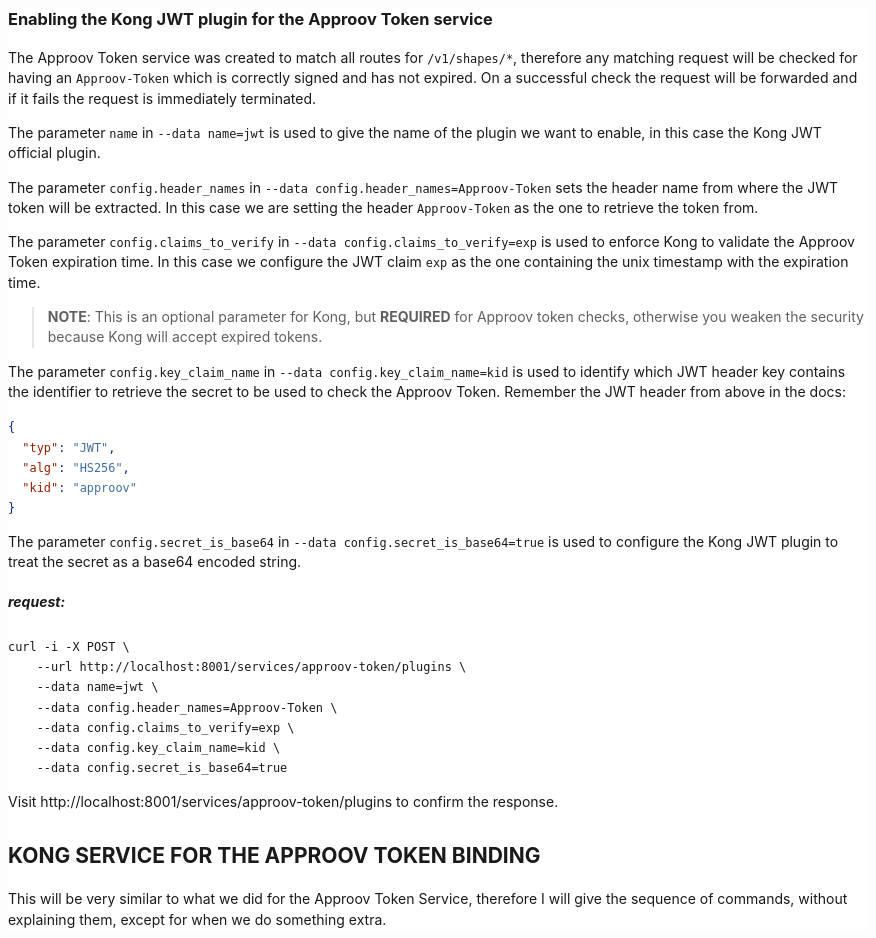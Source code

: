 ### Enabling the Kong JWT plugin for the Approov Token service

The Approov Token service was created to match all routes for `/v1/shapes/*`, therefore any matching request will be checked for having an `Approov-Token` which is correctly signed and has not expired. On a successful check the request will be forwarded and if it fails the request is immediately terminated.

The parameter `name` in `--data name=jwt` is used to give the name of the plugin we want to enable, in this case the Kong JWT official plugin.

The parameter `config.header_names` in `--data config.header_names=Approov-Token` sets the header name from where the JWT token will be extracted. In this case we are setting the header `Approov-Token` as the one to retrieve the token from.

The parameter `config.claims_to_verify` in `--data config.claims_to_verify=exp` is used to enforce Kong to validate the Approov Token expiration time. In this case we configure the JWT claim `exp` as the one containing the unix timestamp with the expiration time.

> **NOTE**: This is an optional parameter for Kong, but **REQUIRED** for Approov token checks, otherwise you weaken the security because Kong will accept expired tokens.

The parameter `config.key_claim_name` in `--data config.key_claim_name=kid` is used to identify which JWT header key contains the identifier to retrieve the secret to be used to check the Approov Token. Remember the JWT header from above in the docs:

```json
{
  "typ": "JWT",
  "alg": "HS256",
  "kid": "approov"
}
```

The parameter `config.secret_is_base64` in `--data config.secret_is_base64=true` is used to configure the Kong JWT plugin to treat the secret as a base64 encoded string.


##### request:

```
curl -i -X POST \
    --url http://localhost:8001/services/approov-token/plugins \
    --data name=jwt \
    --data config.header_names=Approov-Token \
    --data config.claims_to_verify=exp \
    --data config.key_claim_name=kid \
    --data config.secret_is_base64=true
```

Visit http://localhost:8001/services/approov-token/plugins to confirm the response.


## KONG SERVICE FOR THE APPROOV TOKEN BINDING

This will be very similar to what we did for the Approov Token Service, therefore I will give the sequence of commands, without explaining them, except for when we do something extra.
